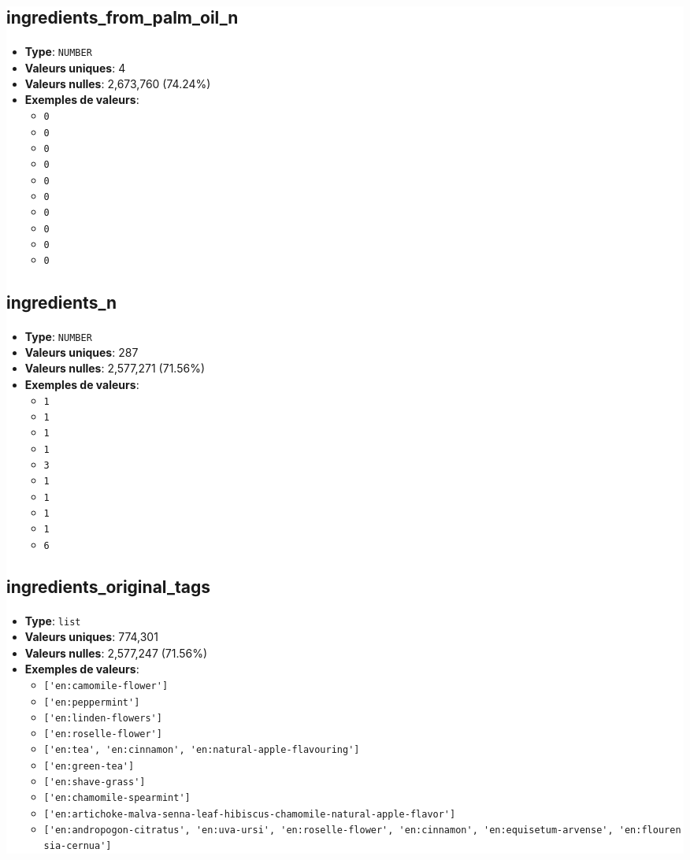 ## ingredients_from_palm_oil_n
- **Type**: `NUMBER`
- **Valeurs uniques**: 4
- **Valeurs nulles**: 2,673,760 (74.24%)
- **Exemples de valeurs**:
  - `0`
  - `0`
  - `0`
  - `0`
  - `0`
  - `0`
  - `0`
  - `0`
  - `0`
  - `0`

## ingredients_n
- **Type**: `NUMBER`
- **Valeurs uniques**: 287
- **Valeurs nulles**: 2,577,271 (71.56%)
- **Exemples de valeurs**:
  - `1`
  - `1`
  - `1`
  - `1`
  - `3`
  - `1`
  - `1`
  - `1`
  - `1`
  - `6`

## ingredients_original_tags
- **Type**: `list`
- **Valeurs uniques**: 774,301
- **Valeurs nulles**: 2,577,247 (71.56%)
- **Exemples de valeurs**:
  - `['en:camomile-flower']`
  - `['en:peppermint']`
  - `['en:linden-flowers']`
  - `['en:roselle-flower']`
  - `['en:tea', 'en:cinnamon', 'en:natural-apple-flavouring']`
  - `['en:green-tea']`
  - `['en:shave-grass']`
  - `['en:chamomile-spearmint']`
  - `['en:artichoke-malva-senna-leaf-hibiscus-chamomile-natural-apple-flavor']`
  - `['en:andropogon-citratus', 'en:uva-ursi', 'en:roselle-flower', 'en:cinnamon', 'en:equisetum-arvense', 'en:flourensia-cernua']`
